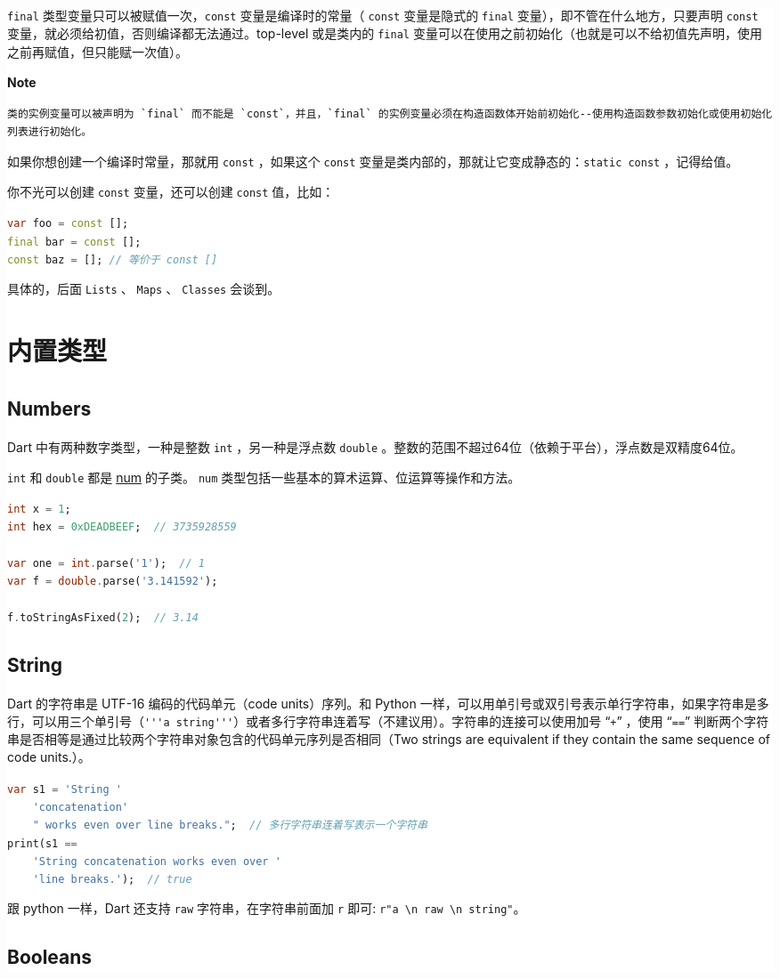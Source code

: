 `final` 类型变量只可以被赋值一次，`const` 变量是编译时的常量（ `const` 变量是隐式的 `final` 变量），即不管在什么地方，只要声明 `const` 变量，就必须给初值，否则编译都无法通过。top-level 或是类内的 `final` 变量可以在使用之前初始化（也就是可以不给初值先声明，使用之前再赋值，但只能赋一次值）。

**Note**

    类的实例变量可以被声明为 `final` 而不能是 `const`，并且，`final` 的实例变量必须在构造函数体开始前初始化--使用构造函数参数初始化或使用初始化列表进行初始化。

如果你想创建一个编译时常量，那就用 `const` ，如果这个 `const` 变量是类内部的，那就让它变成静态的：`static const` ，记得给值。

你不光可以创建 `const` 变量，还可以创建 `const` 值，比如：

```dart
var foo = const [];
final bar = const [];
const baz = []; // 等价于 const []
```

具体的，后面 `Lists` 、 `Maps` 、 `Classes` 会谈到。

# 内置类型

## Numbers

Dart 中有两种数字类型，一种是整数 `int` ，另一种是浮点数 `double` 。整数的范围不超过64位（依赖于平台），浮点数是双精度64位。

`int` 和 `double` 都是 [num][] 的子类。 `num` 类型包括一些基本的算术运算、位运算等操作和方法。

```dart
int x = 1;
int hex = 0xDEADBEEF;  // 3735928559

var one = int.parse('1');  // 1
var f = double.parse('3.141592');

f.toStringAsFixed(2);  // 3.14
```

## String

Dart 的字符串是 UTF-16 编码的代码单元（code units）序列。和 Python 一样，可以用单引号或双引号表示单行字符串，如果字符串是多行，可以用三个单引号（`'''a string'''`）或者多行字符串连着写（不建议用）。字符串的连接可以使用加号 “`+`” ，使用 “`==`” 判断两个字符串是否相等是通过比较两个字符串对象包含的代码单元序列是否相同（Two strings are equivalent if they contain the same sequence of code units.）。

```dart
var s1 = 'String '
    'concatenation'
    " works even over line breaks.";  // 多行字符串连着写表示一个字符串
print(s1 ==
    'String concatenation works even over '
    'line breaks.');  // true
```

跟 python 一样，Dart 还支持 `raw` 字符串，在字符串前面加 `r` 即可: `r"a \n raw \n string"`。


## Booleans


[tutorial]: https://www.dartlang.org/guides/language/language-tour
[num]: https://api.dartlang.org/stable/dart-core/num-class.html
[lists]: https://api.dartlang.org/stable/dart-core/List-class.html
[string]: https://api.dartlang.org/stable/2.2.0/dart-core/String-class.html
[pad]: https://dartpad.dartlang.org/
[sf]: https://stackoverflow.com/a/27331885/4652645
[cnblog]: http://www.cnblogs.com/ayanamistltz/archive/2012/11/28/2793358.html